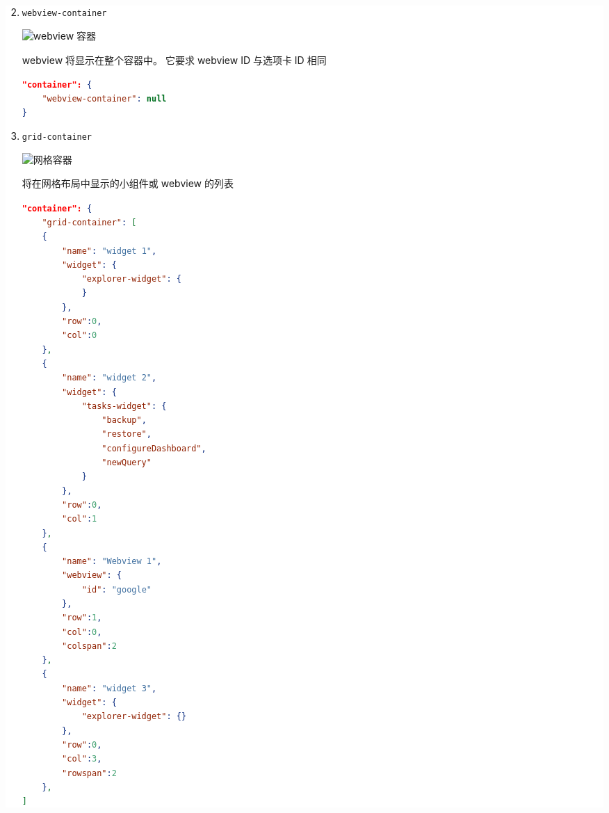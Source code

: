 2. `webview-container`

    ![webview 容器](media/extensibility/webview-container.png)

    webview 将显示在整个容器中。 它要求 webview ID 与选项卡 ID 相同

    ```json
    "container": {
        "webview-container": null
    }
    ```

3. `grid-container`

   ![网格容器](media/extensibility/grid-container.png)

   将在网格布局中显示的小组件或 webview 的列表

    ```json
    "container": {
        "grid-container": [
        {
            "name": "widget 1",
            "widget": {
                "explorer-widget": {
                }
            },
            "row":0,
            "col":0
        },
        {
            "name": "widget 2",
            "widget": {
                "tasks-widget": {
                    "backup", 
                    "restore",
                    "configureDashboard",
                    "newQuery"
                }
            },
            "row":0,
            "col":1
        },
        {
            "name": "Webview 1",
            "webview": {
                "id": "google"
            },
            "row":1,
            "col":0,
            "colspan":2
        },
        {
            "name": "widget 3",
            "widget": {
                "explorer-widget": {}
            },
            "row":0,
            "col":3,
            "rowspan":2
        },
    ]
    ```
